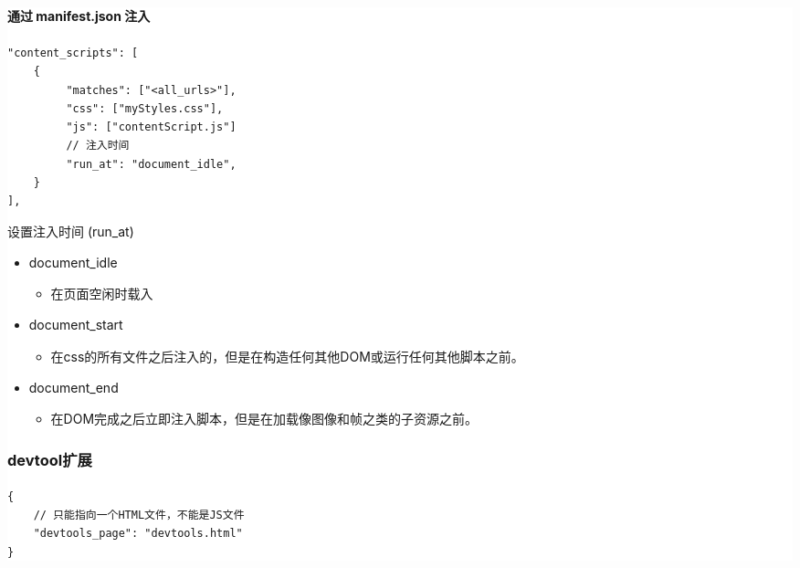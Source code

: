 #### 通过 manifest.json 注入

```
"content_scripts": [
    {
         "matches": ["<all_urls>"],
         "css": ["myStyles.css"],
         "js": ["contentScript.js"]
         // 注入时间
         "run_at": "document_idle",
    }
],
```

设置注入时间 (run_at)

* document_idle	
    * 在页面空闲时载入

* document_start
    * 在css的所有文件之后注入的，但是在构造任何其他DOM或运行任何其他脚本之前。

* document_end
    * 在DOM完成之后立即注入脚本，但是在加载像图像和帧之类的子资源之前。


###  devtool扩展

```
{
	// 只能指向一个HTML文件，不能是JS文件
	"devtools_page": "devtools.html"
}
```